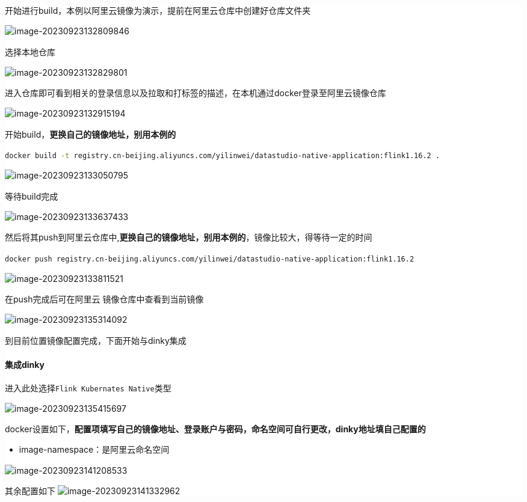 开始进行build，本例以阿里云镜像为演示，提前在阿里云仓库中创建好仓库文件夹

![image-20230923132809846](http://pic.dinky.org.cn/dinky/docs/test/202312201517994.png)

选择本地仓库

![image-20230923132829801](http://pic.dinky.org.cn/dinky/docs/test/202312201517071.png) 



进入仓库即可看到相关的登录信息以及拉取和打标签的描述，在本机通过docker登录至阿里云镜像仓库

![image-20230923132915194](http://pic.dinky.org.cn/dinky/docs/test/202312201517114.png) 



开始build，**更换自己的镜像地址，别用本例的**

```sh
docker build -t registry.cn-beijing.aliyuncs.com/yilinwei/datastudio-native-application:flink1.16.2 .
```

![image-20230923133050795](http://pic.dinky.org.cn/dinky/docs/test/202312201517177.png) 

等待build完成

![image-20230923133637433](http://pic.dinky.org.cn/dinky/docs/test/202312201517367.png)

然后将其push到阿里云仓库中,**更换自己的镜像地址，别用本例的**，镜像比较大，得等待一定的时间

```sh
docker push registry.cn-beijing.aliyuncs.com/yilinwei/datastudio-native-application:flink1.16.2
```

![image-20230923133811521](http://pic.dinky.org.cn/dinky/docs/test/202312201517745.png) 

在push完成后可在阿里云 镜像仓库中查看到当前镜像

![image-20230923135314092](http://pic.dinky.org.cn/dinky/docs/test/202312201517651.png)

到目前位置镜像配置完成，下面开始与dinky集成

#### 集成dinky

进入此处选择`Flink Kubernates Native`类型

![image-20230923135415697](http://pic.dinky.org.cn/dinky/docs/test/202312201517740.png)



docker设置如下，**配置项填写自己的镜像地址、登录账户与密码，命名空间可自行更改，dinky地址填自己配置的**

- image-namespace：是阿里云命名空间

![image-20230923141208533](http://pic.dinky.org.cn/dinky/docs/test/202312201517830.png) 

其余配置如下
![image-20230923141332962](http://pic.dinky.org.cn/dinky/docs/test/202312201517929.png)
